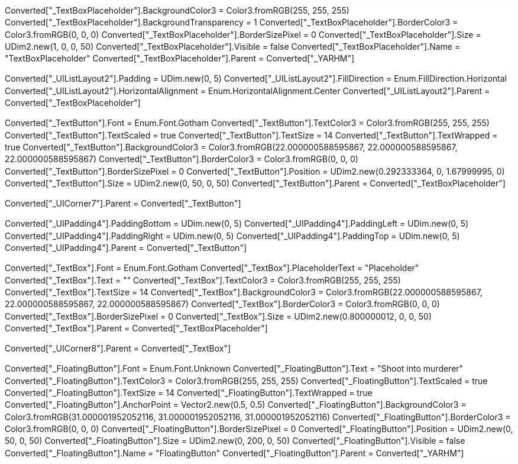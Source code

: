 Converted["_TextBoxPlaceholder"].BackgroundColor3 = Color3.fromRGB(255, 255, 255)
Converted["_TextBoxPlaceholder"].BackgroundTransparency = 1
Converted["_TextBoxPlaceholder"].BorderColor3 = Color3.fromRGB(0, 0, 0)
Converted["_TextBoxPlaceholder"].BorderSizePixel = 0
Converted["_TextBoxPlaceholder"].Size = UDim2.new(1, 0, 0, 50)
Converted["_TextBoxPlaceholder"].Visible = false
Converted["_TextBoxPlaceholder"].Name = "TextBoxPlaceholder"
Converted["_TextBoxPlaceholder"].Parent = Converted["_YARHM"]

Converted["_UIListLayout2"].Padding = UDim.new(0, 5)
Converted["_UIListLayout2"].FillDirection = Enum.FillDirection.Horizontal
Converted["_UIListLayout2"].HorizontalAlignment = Enum.HorizontalAlignment.Center
Converted["_UIListLayout2"].Parent = Converted["_TextBoxPlaceholder"]

Converted["_TextButton"].Font = Enum.Font.Gotham
Converted["_TextButton"].TextColor3 = Color3.fromRGB(255, 255, 255)
Converted["_TextButton"].TextScaled = true
Converted["_TextButton"].TextSize = 14
Converted["_TextButton"].TextWrapped = true
Converted["_TextButton"].BackgroundColor3 = Color3.fromRGB(22.000000588595867, 22.000000588595867, 22.000000588595867)
Converted["_TextButton"].BorderColor3 = Color3.fromRGB(0, 0, 0)
Converted["_TextButton"].BorderSizePixel = 0
Converted["_TextButton"].Position = UDim2.new(0.292333364, 0, 1.67999995, 0)
Converted["_TextButton"].Size = UDim2.new(0, 50, 0, 50)
Converted["_TextButton"].Parent = Converted["_TextBoxPlaceholder"]

Converted["_UICorner7"].Parent = Converted["_TextButton"]

Converted["_UIPadding4"].PaddingBottom = UDim.new(0, 5)
Converted["_UIPadding4"].PaddingLeft = UDim.new(0, 5)
Converted["_UIPadding4"].PaddingRight = UDim.new(0, 5)
Converted["_UIPadding4"].PaddingTop = UDim.new(0, 5)
Converted["_UIPadding4"].Parent = Converted["_TextButton"]

Converted["_TextBox"].Font = Enum.Font.Gotham
Converted["_TextBox"].PlaceholderText = "Placeholder"
Converted["_TextBox"].Text = ""
Converted["_TextBox"].TextColor3 = Color3.fromRGB(255, 255, 255)
Converted["_TextBox"].TextSize = 14
Converted["_TextBox"].BackgroundColor3 = Color3.fromRGB(22.000000588595867, 22.000000588595867, 22.000000588595867)
Converted["_TextBox"].BorderColor3 = Color3.fromRGB(0, 0, 0)
Converted["_TextBox"].BorderSizePixel = 0
Converted["_TextBox"].Size = UDim2.new(0.800000012, 0, 0, 50)
Converted["_TextBox"].Parent = Converted["_TextBoxPlaceholder"]

Converted["_UICorner8"].Parent = Converted["_TextBox"]

Converted["_FloatingButton"].Font = Enum.Font.Unknown
Converted["_FloatingButton"].Text = "Shoot into murderer"
Converted["_FloatingButton"].TextColor3 = Color3.fromRGB(255, 255, 255)
Converted["_FloatingButton"].TextScaled = true
Converted["_FloatingButton"].TextSize = 14
Converted["_FloatingButton"].TextWrapped = true
Converted["_FloatingButton"].AnchorPoint = Vector2.new(0.5, 0.5)
Converted["_FloatingButton"].BackgroundColor3 = Color3.fromRGB(31.000001952052116, 31.000001952052116, 31.000001952052116)
Converted["_FloatingButton"].BorderColor3 = Color3.fromRGB(0, 0, 0)
Converted["_FloatingButton"].BorderSizePixel = 0
Converted["_FloatingButton"].Position = UDim2.new(0, 50, 0, 50)
Converted["_FloatingButton"].Size = UDim2.new(0, 200, 0, 50)
Converted["_FloatingButton"].Visible = false
Converted["_FloatingButton"].Name = "FloatingButton"
Converted["_FloatingButton"].Parent = Converted["_YARHM"]
